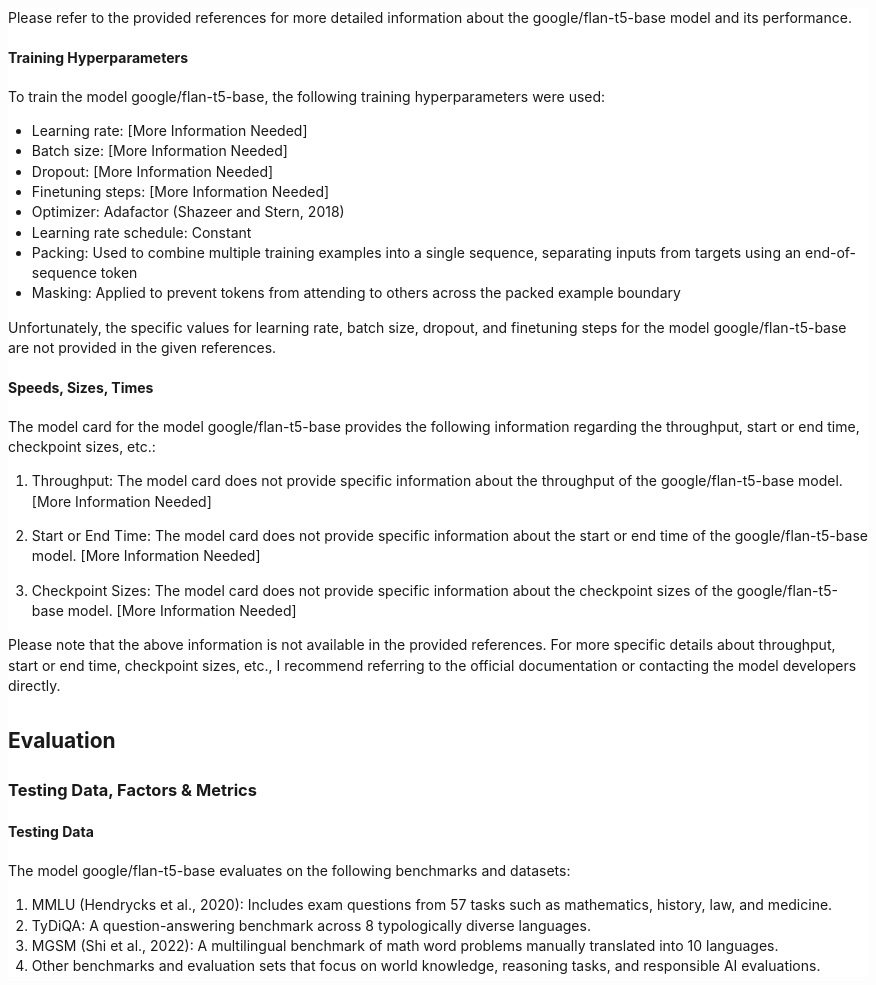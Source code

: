 Please refer to the provided references for more detailed information about the google/flan-t5-base model and its performance.

#### Training Hyperparameters

To train the model google/flan-t5-base, the following training hyperparameters were used:

- Learning rate: [More Information Needed]
- Batch size: [More Information Needed]
- Dropout: [More Information Needed]
- Finetuning steps: [More Information Needed]
- Optimizer: Adafactor (Shazeer and Stern, 2018)
- Learning rate schedule: Constant
- Packing: Used to combine multiple training examples into a single sequence, separating inputs from targets using an end-of-sequence token
- Masking: Applied to prevent tokens from attending to others across the packed example boundary

Unfortunately, the specific values for learning rate, batch size, dropout, and finetuning steps for the model google/flan-t5-base are not provided in the given references.

#### Speeds, Sizes, Times

The model card for the model google/flan-t5-base provides the following information regarding the throughput, start or end time, checkpoint sizes, etc.:

1. Throughput: The model card does not provide specific information about the throughput of the google/flan-t5-base model.
[More Information Needed]

2. Start or End Time: The model card does not provide specific information about the start or end time of the google/flan-t5-base model.
[More Information Needed]

3. Checkpoint Sizes: The model card does not provide specific information about the checkpoint sizes of the google/flan-t5-base model.
[More Information Needed]

Please note that the above information is not available in the provided references. For more specific details about throughput, start or end time, checkpoint sizes, etc., I recommend referring to the official documentation or contacting the model developers directly.

## Evaluation

### Testing Data, Factors & Metrics

#### Testing Data

The model google/flan-t5-base evaluates on the following benchmarks and datasets:

1. MMLU (Hendrycks et al., 2020): Includes exam questions from 57 tasks such as mathematics, history, law, and medicine.
2. TyDiQA: A question-answering benchmark across 8 typologically diverse languages.
3. MGSM (Shi et al., 2022): A multilingual benchmark of math word problems manually translated into 10 languages.
4. Other benchmarks and evaluation sets that focus on world knowledge, reasoning tasks, and responsible AI evaluations.
